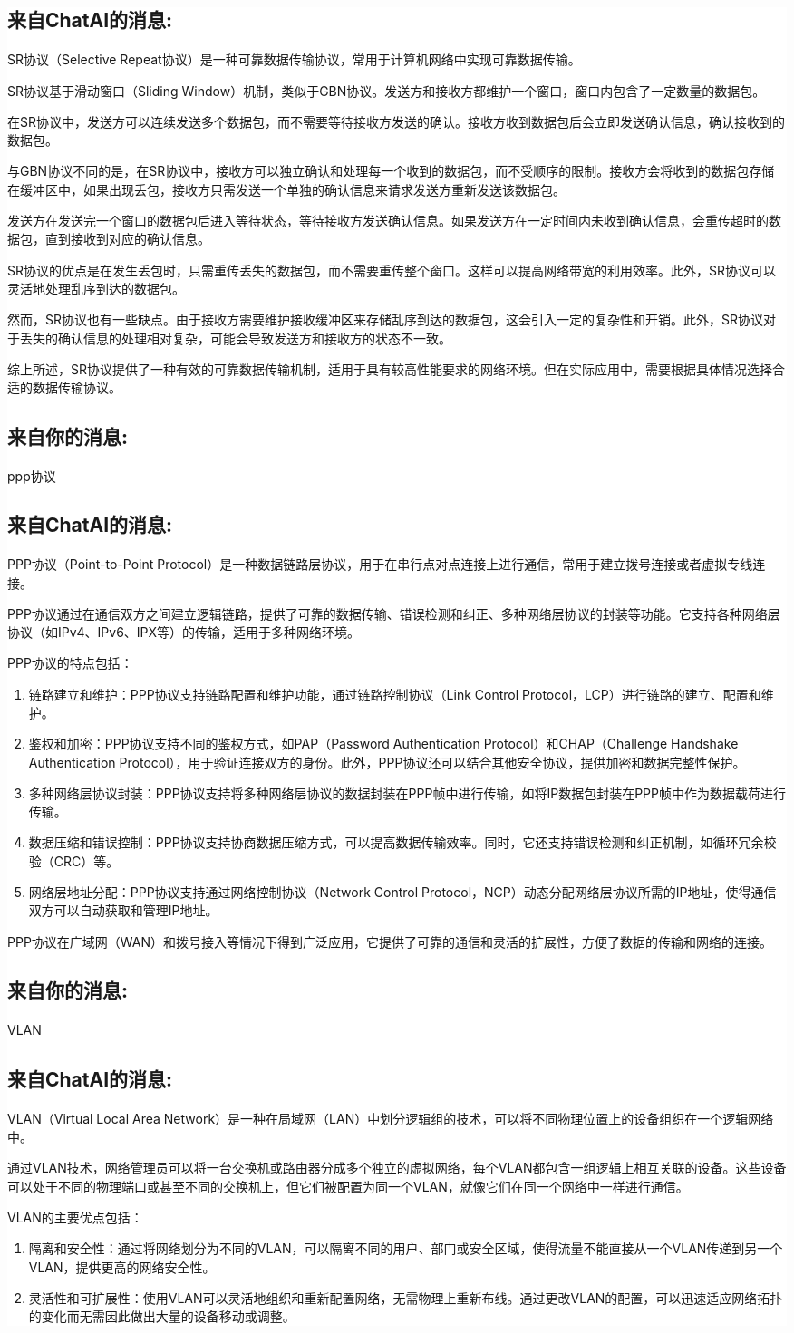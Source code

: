 ## 来自ChatAI的消息:
SR协议（Selective Repeat协议）是一种可靠数据传输协议，常用于计算机网络中实现可靠数据传输。

SR协议基于滑动窗口（Sliding Window）机制，类似于GBN协议。发送方和接收方都维护一个窗口，窗口内包含了一定数量的数据包。

在SR协议中，发送方可以连续发送多个数据包，而不需要等待接收方发送的确认。接收方收到数据包后会立即发送确认信息，确认接收到的数据包。

与GBN协议不同的是，在SR协议中，接收方可以独立确认和处理每一个收到的数据包，而不受顺序的限制。接收方会将收到的数据包存储在缓冲区中，如果出现丢包，接收方只需发送一个单独的确认信息来请求发送方重新发送该数据包。

发送方在发送完一个窗口的数据包后进入等待状态，等待接收方发送确认信息。如果发送方在一定时间内未收到确认信息，会重传超时的数据包，直到接收到对应的确认信息。

SR协议的优点是在发生丢包时，只需重传丢失的数据包，而不需要重传整个窗口。这样可以提高网络带宽的利用效率。此外，SR协议可以灵活地处理乱序到达的数据包。

然而，SR协议也有一些缺点。由于接收方需要维护接收缓冲区来存储乱序到达的数据包，这会引入一定的复杂性和开销。此外，SR协议对于丢失的确认信息的处理相对复杂，可能会导致发送方和接收方的状态不一致。

综上所述，SR协议提供了一种有效的可靠数据传输机制，适用于具有较高性能要求的网络环境。但在实际应用中，需要根据具体情况选择合适的数据传输协议。

## 来自你的消息:
ppp协议

## 来自ChatAI的消息:
PPP协议（Point-to-Point Protocol）是一种数据链路层协议，用于在串行点对点连接上进行通信，常用于建立拨号连接或者虚拟专线连接。

PPP协议通过在通信双方之间建立逻辑链路，提供了可靠的数据传输、错误检测和纠正、多种网络层协议的封装等功能。它支持各种网络层协议（如IPv4、IPv6、IPX等）的传输，适用于多种网络环境。

PPP协议的特点包括：

1. 链路建立和维护：PPP协议支持链路配置和维护功能，通过链路控制协议（Link Control Protocol，LCP）进行链路的建立、配置和维护。

2. 鉴权和加密：PPP协议支持不同的鉴权方式，如PAP（Password Authentication Protocol）和CHAP（Challenge Handshake Authentication Protocol），用于验证连接双方的身份。此外，PPP协议还可以结合其他安全协议，提供加密和数据完整性保护。

3. 多种网络层协议封装：PPP协议支持将多种网络层协议的数据封装在PPP帧中进行传输，如将IP数据包封装在PPP帧中作为数据载荷进行传输。

4. 数据压缩和错误控制：PPP协议支持协商数据压缩方式，可以提高数据传输效率。同时，它还支持错误检测和纠正机制，如循环冗余校验（CRC）等。

5. 网络层地址分配：PPP协议支持通过网络控制协议（Network Control Protocol，NCP）动态分配网络层协议所需的IP地址，使得通信双方可以自动获取和管理IP地址。

PPP协议在广域网（WAN）和拨号接入等情况下得到广泛应用，它提供了可靠的通信和灵活的扩展性，方便了数据的传输和网络的连接。

## 来自你的消息:
VLAN

## 来自ChatAI的消息:
VLAN（Virtual Local Area Network）是一种在局域网（LAN）中划分逻辑组的技术，可以将不同物理位置上的设备组织在一个逻辑网络中。

通过VLAN技术，网络管理员可以将一台交换机或路由器分成多个独立的虚拟网络，每个VLAN都包含一组逻辑上相互关联的设备。这些设备可以处于不同的物理端口或甚至不同的交换机上，但它们被配置为同一个VLAN，就像它们在同一个网络中一样进行通信。

VLAN的主要优点包括：

1. 隔离和安全性：通过将网络划分为不同的VLAN，可以隔离不同的用户、部门或安全区域，使得流量不能直接从一个VLAN传递到另一个VLAN，提供更高的网络安全性。

2. 灵活性和可扩展性：使用VLAN可以灵活地组织和重新配置网络，无需物理上重新布线。通过更改VLAN的配置，可以迅速适应网络拓扑的变化而无需因此做出大量的设备移动或调整。
